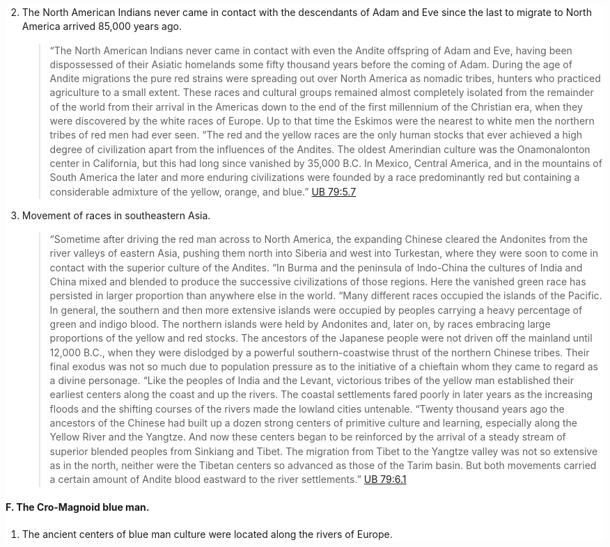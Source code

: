 2. The North American Indians never came in contact with the descendants of Adam and Eve since the last to migrate to North America arrived 85,000 years ago.

	> “The North American Indians never came in contact with even the Andite offspring of Adam and Eve, having been dispossessed of their Asiatic homelands some fifty thousand years before the coming of Adam. During the age of Andite migrations the pure red strains were spreading out over North America as nomadic tribes, hunters who practiced agriculture to a small extent. These races and cultural groups remained almost completely isolated from the remainder of the world from their arrival in the Americas down to the end of the first millennium of the Christian era, when they were discovered by the white races of Europe. Up to that time the Eskimos were the nearest to white men the northern tribes of red men had ever seen.
	> “The red and the yellow races are the only human stocks that ever achieved a high degree of civilization apart from the influences of the Andites. The oldest Amerindian culture was the Onamonalonton center in California, but this had long since vanished by 35,000 B.C. In Mexico, Central America, and in the mountains of South America the later and more enduring civilizations were founded by a race predominantly red but containing a considerable admixture of the yellow, orange, and blue.” [UB 79:5.7](/en/The_Urantia_Book/79#p5_7)

3. Movement of races in southeastern Asia.

	> “Sometime after driving the red man across to North America, the expanding Chinese cleared the Andonites from the river valleys of eastern Asia, pushing them north into Siberia and west into Turkestan, where they were soon to come in contact with the superior culture of the Andites.
	> “In Burma and the peninsula of Indo-China the cultures of India and China mixed and blended to produce the successive civilizations of those regions. Here the vanished green race has persisted in larger proportion than anywhere else in the world.
	> “Many different races occupied the islands of the Pacific. In general, the southern and then more extensive islands were occupied by peoples carrying a heavy percentage of green and indigo blood. The northern islands were held by Andonites and, later on, by races embracing large proportions of the yellow and red stocks. The ancestors of the Japanese people were not driven off the mainland until 12,000 B.C., when they were dislodged by a powerful southern-coastwise thrust of the northern Chinese tribes. Their final exodus was not so much due to population pressure as to the initiative of a chieftain whom they came to regard as a divine personage.
	> “Like the peoples of India and the Levant, victorious tribes of the yellow man established their earliest centers along the coast and up the rivers. The coastal settlements fared poorly in later years as the increasing floods and the shifting courses of the rivers made the lowland cities untenable.
	> “Twenty thousand years ago the ancestors of the Chinese had built up a dozen strong centers of primitive culture and learning, especially along the Yellow River and the Yangtze. And now these centers began to be reinforced by the arrival of a steady stream of superior blended peoples from Sinkiang and Tibet. The migration from Tibet to the Yangtze valley was not so extensive as in the north, neither were the Tibetan centers so advanced as those of the Tarim basin. But both movements carried a certain amount of Andite blood eastward to the river settlements.” [UB 79:6.1](/en/The_Urantia_Book/79#p6_1)

#### F. The Cro-Magnoid blue man.

1. The ancient centers of blue man culture were located along the rivers of Europe.

